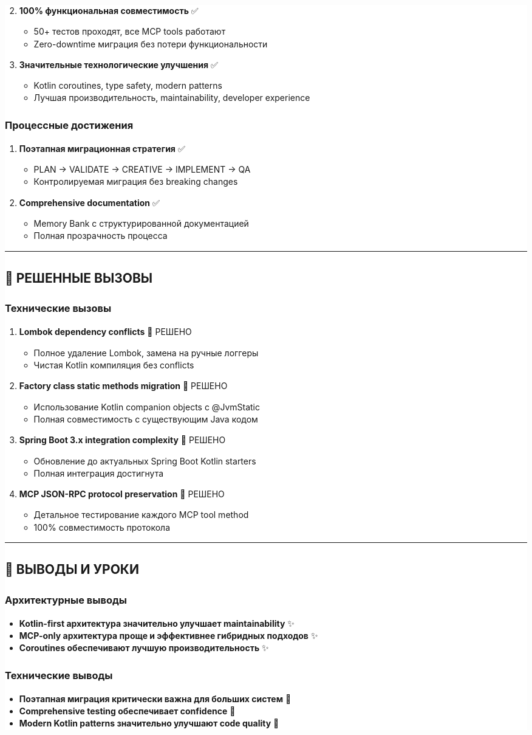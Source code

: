 2. **100% функциональная совместимость** ✅  
   - 50+ тестов проходят, все MCP tools работают
   - Zero-downtime миграция без потери функциональности

3. **Значительные технологические улучшения** ✅
   - Kotlin coroutines, type safety, modern patterns
   - Лучшая производительность, maintainability, developer experience

### Процессные достижения
1. **Поэтапная миграционная стратегия** ✅
   - PLAN → VALIDATE → CREATIVE → IMPLEMENT → QA
   - Контролируемая миграция без breaking changes

2. **Comprehensive documentation** ✅
   - Memory Bank с структурированной документацией
   - Полная прозрачность процесса

---

## 🚧 РЕШЕННЫЕ ВЫЗОВЫ

### Технические вызовы
1. **Lombok dependency conflicts** 🔧 РЕШЕНО
   - Полное удаление Lombok, замена на ручные логгеры
   - Чистая Kotlin компиляция без conflicts

2. **Factory class static methods migration** 🔧 РЕШЕНО
   - Использование Kotlin companion objects с @JvmStatic
   - Полная совместимость с существующим Java кодом

3. **Spring Boot 3.x integration complexity** 🔧 РЕШЕНО
   - Обновление до актуальных Spring Boot Kotlin starters
   - Полная интеграция достигнута

4. **MCP JSON-RPC protocol preservation** 🔧 РЕШЕНО
   - Детальное тестирование каждого MCP tool method
   - 100% совместимость протокола

---

## 🔬 ВЫВОДЫ И УРОКИ

### Архитектурные выводы
- **Kotlin-first архитектура значительно улучшает maintainability** ✨
- **MCP-only архитектура проще и эффективнее гибридных подходов** ✨
- **Coroutines обеспечивают лучшую производительность** ✨

### Технические выводы
- **Поэтапная миграция критически важна для больших систем** 📝
- **Comprehensive testing обеспечивает confidence** 📝
- **Modern Kotlin patterns значительно улучшают code quality** 📝
